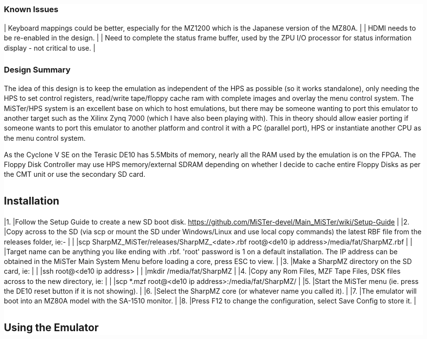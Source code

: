 ### Known Issues

  |	Keyboard mappings could be better, especially for the MZ1200 which is the Japanese version of the MZ80A.                              |
  |	HDMI needs to be re-enabled in the design.                                                                                            |
  | Need to complete the status frame buffer, used by the ZPU I/O processor for status information display - not critical to use.         |

### Design Summary

The idea of this design is to keep the emulation as independent of the HPS as possible (so it works standalone), only needing the HPS to set control registers,
read/write tape/floppy cache ram with complete images and overlay the menu control system. The MiSTer/HPS system is an excellent base on which to host emulations, but there may be
someone wanting to port this emulator to another target such as the Xilinx Zynq 7000 (which I have also been playing with). This in theory should allow easier porting if someone 
wants to port this emulator to another platform and control it with a PC (parallel port), HPS or instantiate another CPU as the menu control system.

As the Cyclone V SE on the Terasic DE10 has 5.5Mbits of memory, nearly all the RAM used by the emulation is on the FPGA. The Floppy Disk Controller may use HPS memory/external 
SDRAM depending on whether I decide to cache entire Floppy Disks as per the CMT unit or use the secondary SD card.


## Installation

|1. |Follow the Setup Guide to create a new SD boot disk. https://github.com/MiSTer-devel/Main_MiSTer/wiki/Setup-Guide                                                  |
|2. |Copy across to the SD (via scp or mount the SD under Windows/Linux and use local copy commands) the latest RBF file from the releases folder, ie:-                 |
|   |scp SharpMZ_MiSTer/releases/SharpMZ_\<date\>.rbf root@\<de10 ip address\>/media/fat/SharpMZ.rbf                                                                    |
|   |Target name can be anything you like ending with .rbf. 'root' password is 1 on a default installation. The IP address can be obtained in the MiSTer Main System Menu before loading a core, press ESC to view. |
|3. |Make a SharpMZ directory on the SD card, ie:                                                                                                                       |
|   |ssh root@\<de10 ip address\>                                                                                                                                       |
|   |mkdir /media/fat/SharpMZ                                                                                                                                           |
|4. |Copy any Rom Files, MZF Tape Files, DSK files across to the new directory, ie:                                                                                     |
|   |scp \*.mzf root@\<de10 ip address\>:/media/fat/SharpMZ/                                                                                                            |
|5. |Start the MiSTer menu (ie. press the DE10 reset button if it is not showing).                                                                                      |
|6. |Select the SharpMZ core (or whatever name you called it).                                                                                                          |
|7. |The emulator will boot into an MZ80A model with the SA-1510 monitor.                                                                                               |
|8. |Press F12 to change the configuration, select Save Config to store it.                                                                                             |


## Using the Emulator
